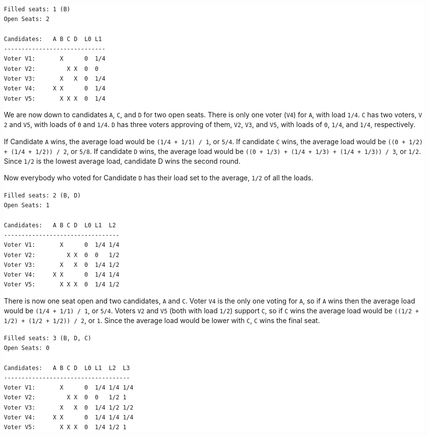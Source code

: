 ```
Filled seats: 1 (B)
Open Seats: 2

Candidates:   A B C D  L0 L1
-----------------------------
Voter V1:       X      0  1/4
Voter V2:         X X  0  0
Voter V3:       X   X  0  1/4
Voter V4:     X X      0  1/4
Voter V5:       X X X  0  1/4
```

We are now down to candidates `A`, `C`, and `D` for two open seats. There is only one voter (`V4`)
for `A`, with load `1/4`. `C` has two voters, `V2` and `V5`, with loads of `0` and `1/4`. `D` has
three voters approving of them, `V2`, `V3`, and `V5`, with loads of `0`, `1/4`, and `1/4`,
respectively.

If Candidate `A` wins, the average load would be `(1/4 + 1/1) / 1`, or `5/4`. If candidate `C` wins,
the average load would be `((0 + 1/2) + (1/4 + 1/2)) / 2`, or `5/8`. If candidate `D` wins, the
average load would be `((0 + 1/3) + (1/4 + 1/3) + (1/4 + 1/3)) / 3`, or `1/2`. Since `1/2` is the
lowest average load, candidate D wins the second round.

Now everybody who voted for Candidate `D` has their load set to the average, `1/2` of all the loads.

```
Filled seats: 2 (B, D)
Open Seats: 1

Candidates:   A B C D  L0 L1  L2
---------------------------------
Voter V1:       X      0  1/4 1/4
Voter V2:         X X  0  0   1/2
Voter V3:       X   X  0  1/4 1/2
Voter V4:     X X      0  1/4 1/4
Voter V5:       X X X  0  1/4 1/2
```

There is now one seat open and two candidates, `A` and `C`. Voter `V4` is the only one voting for
`A`, so if `A` wins then the average load would be `(1/4 + 1/1) / 1`, or `5/4`. Voters `V2` and `V5`
(both with load `1/2`) support `C`, so if `C` wins the average load would be
`((1/2 + 1/2) + (1/2 + 1/2)) / 2`, or `1`. Since the average load would be lower with `C`, `C` wins
the final seat.

```
Filled seats: 3 (B, D, C)
Open Seats: 0

Candidates:   A B C D  L0 L1  L2  L3
------------------------------------
Voter V1:       X      0  1/4 1/4 1/4
Voter V2:         X X  0  0   1/2 1
Voter V3:       X   X  0  1/4 1/2 1/2
Voter V4:     X X      0  1/4 1/4 1/4
Voter V5:       X X X  0  1/4 1/2 1
```
